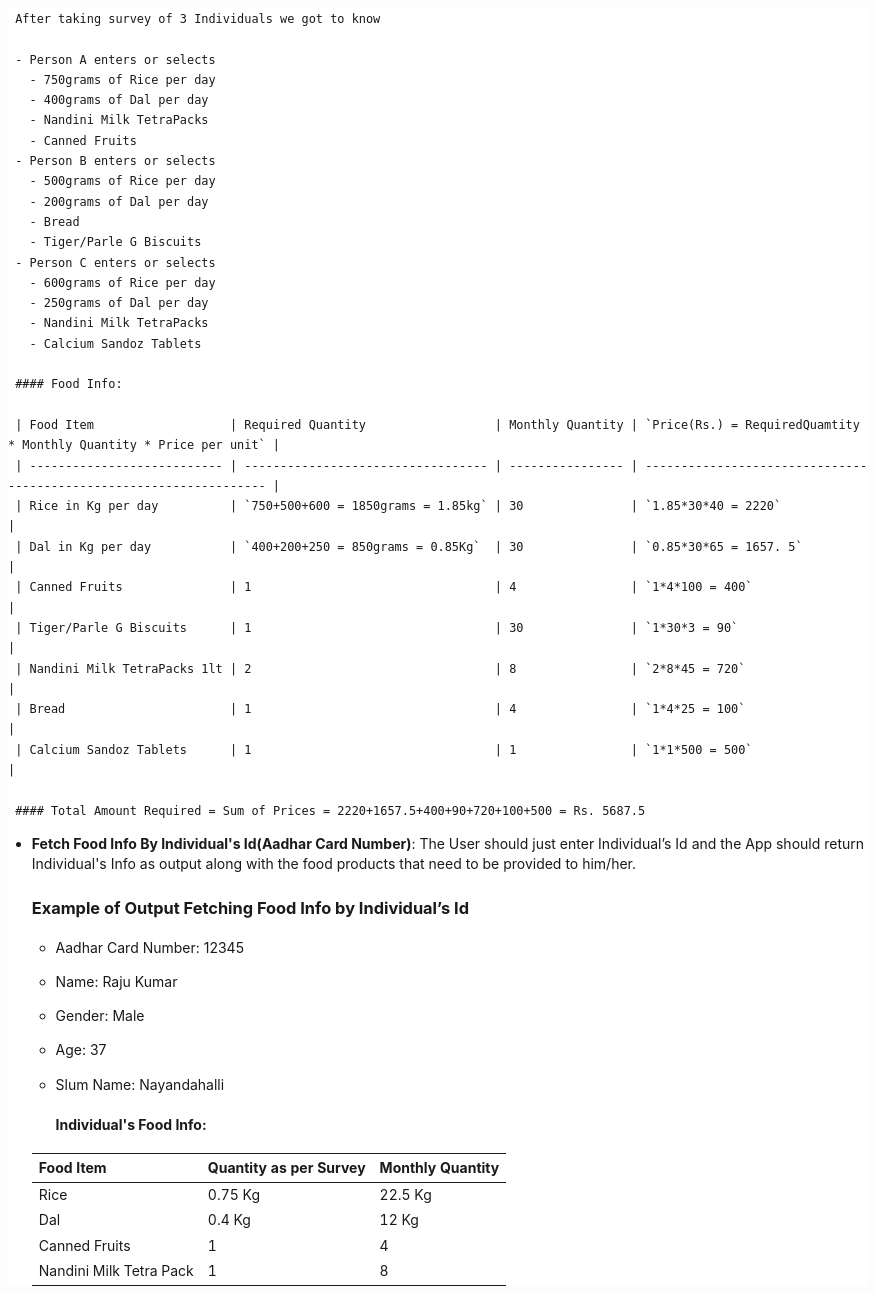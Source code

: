      After taking survey of 3 Individuals we got to know

     - Person A enters or selects
       - 750grams of Rice per day
       - 400grams of Dal per day
       - Nandini Milk TetraPacks
       - Canned Fruits
     - Person B enters or selects
       - 500grams of Rice per day
       - 200grams of Dal per day
       - Bread
       - Tiger/Parle G Biscuits
     - Person C enters or selects
       - 600grams of Rice per day
       - 250grams of Dal per day
       - Nandini Milk TetraPacks
       - Calcium Sandoz Tablets

     #### Food Info:

     | Food Item                   | Required Quantity                  | Monthly Quantity | `Price(Rs.) = RequiredQuamtity * Monthly Quantity * Price per unit` |
     | --------------------------- | ---------------------------------- | ---------------- | ------------------------------------------------------------------- |
     | Rice in Kg per day          | `750+500+600 = 1850grams = 1.85kg` | 30               | `1.85*30*40 = 2220`                                                 |
     | Dal in Kg per day           | `400+200+250 = 850grams = 0.85Kg`  | 30               | `0.85*30*65 = 1657. 5`                                              |
     | Canned Fruits               | 1                                  | 4                | `1*4*100 = 400`                                                     |
     | Tiger/Parle G Biscuits      | 1                                  | 30               | `1*30*3 = 90`                                                       |
     | Nandini Milk TetraPacks 1lt | 2                                  | 8                | `2*8*45 = 720`                                                      |
     | Bread                       | 1                                  | 4                | `1*4*25 = 100`                                                      |
     | Calcium Sandoz Tablets      | 1                                  | 1                | `1*1*500 = 500`                                                     |

     #### Total Amount Required = Sum of Prices = 2220+1657.5+400+90+720+100+500 = Rs. 5687.5

   - **Fetch Food Info By Individual's Id(Aadhar Card Number)**: The User should just enter Individual’s Id and the App should return Individual's Info as output along with the food products that need to be provided to him/her.

     ### Example of Output Fetching Food Info by Individual’s Id

     - Aadhar Card Number: 12345
     - Name: Raju Kumar
     - Gender: Male
     - Age: 37
     - Slum Name: Nayandahalli

       #### Individual's Food Info:

     | Food Item               | Quantity as per Survey | Monthly Quantity |
     | ----------------------- | ---------------------- | ---------------- |
     | Rice                    | 0.75 Kg                | 22.5 Kg          |
     | Dal                     | 0.4 Kg                 | 12 Kg            |
     | Canned Fruits           | 1                      | 4                |
     | Nandini Milk Tetra Pack | 1                      | 8                |

